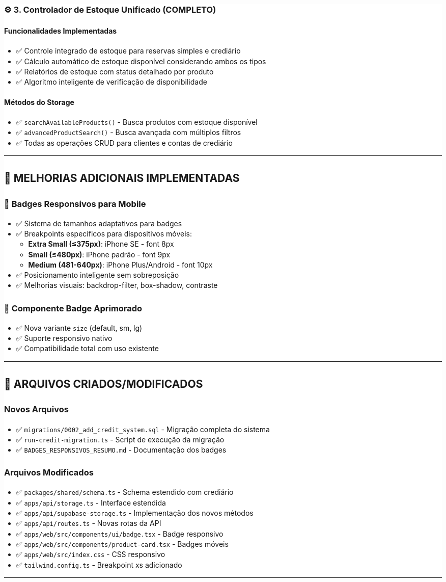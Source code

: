 ### ⚙️ **3. Controlador de Estoque Unificado (COMPLETO)**

#### **Funcionalidades Implementadas**
- ✅ Controle integrado de estoque para reservas simples e crediário
- ✅ Cálculo automático de estoque disponível considerando ambos os tipos
- ✅ Relatórios de estoque com status detalhado por produto
- ✅ Algoritmo inteligente de verificação de disponibilidade

#### **Métodos do Storage**
- ✅ `searchAvailableProducts()` - Busca produtos com estoque disponível
- ✅ `advancedProductSearch()` - Busca avançada com múltiplos filtros
- ✅ Todas as operações CRUD para clientes e contas de crediário

---

## 🚀 MELHORIAS ADICIONAIS IMPLEMENTADAS

### 📱 **Badges Responsivos para Mobile**
- ✅ Sistema de tamanhos adaptativos para badges
- ✅ Breakpoints específicos para dispositivos móveis:
  - **Extra Small (≤375px)**: iPhone SE - font 8px
  - **Small (≤480px)**: iPhone padrão - font 9px  
  - **Medium (481-640px)**: iPhone Plus/Android - font 10px
- ✅ Posicionamento inteligente sem sobreposição
- ✅ Melhorias visuais: backdrop-filter, box-shadow, contraste

### 🎨 **Componente Badge Aprimorado**
- ✅ Nova variante `size` (default, sm, lg)
- ✅ Suporte responsivo nativo
- ✅ Compatibilidade total com uso existente

---

## 📂 ARQUIVOS CRIADOS/MODIFICADOS

### **Novos Arquivos**
- ✅ `migrations/0002_add_credit_system.sql` - Migração completa do sistema
- ✅ `run-credit-migration.ts` - Script de execução da migração
- ✅ `BADGES_RESPONSIVOS_RESUMO.md` - Documentação dos badges

### **Arquivos Modificados**
- ✅ `packages/shared/schema.ts` - Schema estendido com crediário
- ✅ `apps/api/storage.ts` - Interface estendida
- ✅ `apps/api/supabase-storage.ts` - Implementação dos novos métodos  
- ✅ `apps/api/routes.ts` - Novas rotas da API
- ✅ `apps/web/src/components/ui/badge.tsx` - Badge responsivo
- ✅ `apps/web/src/components/product-card.tsx` - Badges móveis
- ✅ `apps/web/src/index.css` - CSS responsivo
- ✅ `tailwind.config.ts` - Breakpoint xs adicionado

---